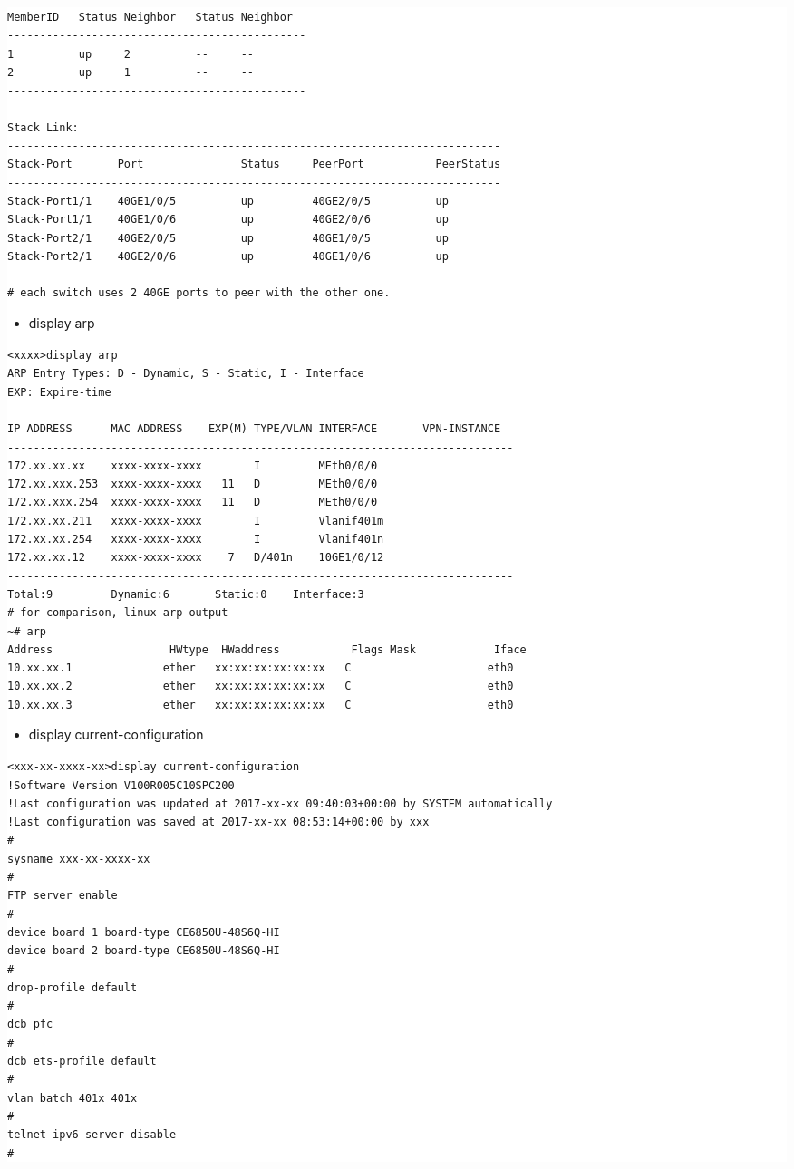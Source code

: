  ```
MemberID   Status Neighbor   Status Neighbor
----------------------------------------------
1          up     2          --     --
2          up     1          --     --
----------------------------------------------

Stack Link:
----------------------------------------------------------------------------
Stack-Port       Port               Status     PeerPort           PeerStatus
----------------------------------------------------------------------------
Stack-Port1/1    40GE1/0/5          up         40GE2/0/5          up
Stack-Port1/1    40GE1/0/6          up         40GE2/0/6          up
Stack-Port2/1    40GE2/0/5          up         40GE1/0/5          up
Stack-Port2/1    40GE2/0/6          up         40GE1/0/6          up
----------------------------------------------------------------------------
# each switch uses 2 40GE ports to peer with the other one.
```
  * display arp
```
<xxxx>display arp
ARP Entry Types: D - Dynamic, S - Static, I - Interface
EXP: Expire-time

IP ADDRESS      MAC ADDRESS    EXP(M) TYPE/VLAN INTERFACE       VPN-INSTANCE
------------------------------------------------------------------------------
172.xx.xx.xx    xxxx-xxxx-xxxx        I         MEth0/0/0
172.xx.xxx.253  xxxx-xxxx-xxxx   11   D         MEth0/0/0
172.xx.xxx.254  xxxx-xxxx-xxxx   11   D         MEth0/0/0
172.xx.xx.211   xxxx-xxxx-xxxx        I         Vlanif401m
172.xx.xx.254   xxxx-xxxx-xxxx        I         Vlanif401n
172.xx.xx.12    xxxx-xxxx-xxxx    7   D/401n    10GE1/0/12
------------------------------------------------------------------------------
Total:9         Dynamic:6       Static:0    Interface:3
# for comparison, linux arp output
~# arp
Address                  HWtype  HWaddress           Flags Mask            Iface
10.xx.xx.1              ether   xx:xx:xx:xx:xx:xx   C                     eth0
10.xx.xx.2              ether   xx:xx:xx:xx:xx:xx   C                     eth0
10.xx.xx.3              ether   xx:xx:xx:xx:xx:xx   C                     eth0
```
  * display current-configuration
```
<xxx-xx-xxxx-xx>display current-configuration
!Software Version V100R005C10SPC200
!Last configuration was updated at 2017-xx-xx 09:40:03+00:00 by SYSTEM automatically
!Last configuration was saved at 2017-xx-xx 08:53:14+00:00 by xxx
#
sysname xxx-xx-xxxx-xx
#
FTP server enable
#
device board 1 board-type CE6850U-48S6Q-HI
device board 2 board-type CE6850U-48S6Q-HI
#
drop-profile default
#
dcb pfc
#
dcb ets-profile default
#
vlan batch 401x 401x
#
telnet ipv6 server disable
#
```